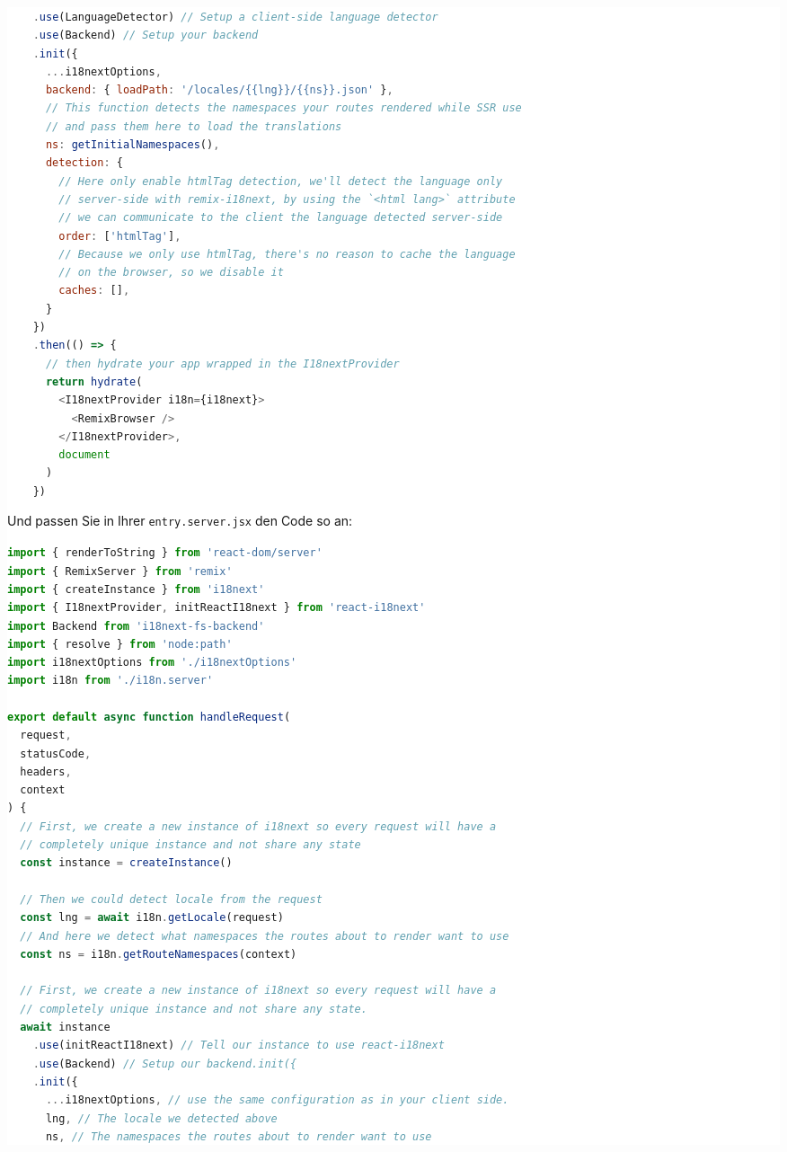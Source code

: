 ```javascript
    .use(LanguageDetector) // Setup a client-side language detector
    .use(Backend) // Setup your backend
    .init({
      ...i18nextOptions,
      backend: { loadPath: '/locales/{{lng}}/{{ns}}.json' },
      // This function detects the namespaces your routes rendered while SSR use
      // and pass them here to load the translations
      ns: getInitialNamespaces(),
      detection: {
        // Here only enable htmlTag detection, we'll detect the language only
        // server-side with remix-i18next, by using the `<html lang>` attribute
        // we can communicate to the client the language detected server-side
        order: ['htmlTag'],
        // Because we only use htmlTag, there's no reason to cache the language
        // on the browser, so we disable it
        caches: [],
      }
    })
    .then(() => {
      // then hydrate your app wrapped in the I18nextProvider
      return hydrate(
        <I18nextProvider i18n={i18next}>
          <RemixBrowser />
        </I18nextProvider>,
        document
      )
    })
```

Und passen Sie in Ihrer `entry.server.jsx` den Code so an:
```javascript
import { renderToString } from 'react-dom/server'
import { RemixServer } from 'remix'
import { createInstance } from 'i18next'
import { I18nextProvider, initReactI18next } from 'react-i18next'
import Backend from 'i18next-fs-backend'
import { resolve } from 'node:path'
import i18nextOptions from './i18nextOptions'
import i18n from './i18n.server'

export default async function handleRequest(
  request,
  statusCode,
  headers,
  context
) {
  // First, we create a new instance of i18next so every request will have a
  // completely unique instance and not share any state
  const instance = createInstance()

  // Then we could detect locale from the request
  const lng = await i18n.getLocale(request)
  // And here we detect what namespaces the routes about to render want to use
  const ns = i18n.getRouteNamespaces(context)

  // First, we create a new instance of i18next so every request will have a
  // completely unique instance and not share any state.
  await instance
    .use(initReactI18next) // Tell our instance to use react-i18next
    .use(Backend) // Setup our backend.init({
    .init({
      ...i18nextOptions, // use the same configuration as in your client side.
      lng, // The locale we detected above
      ns, // The namespaces the routes about to render want to use
```
